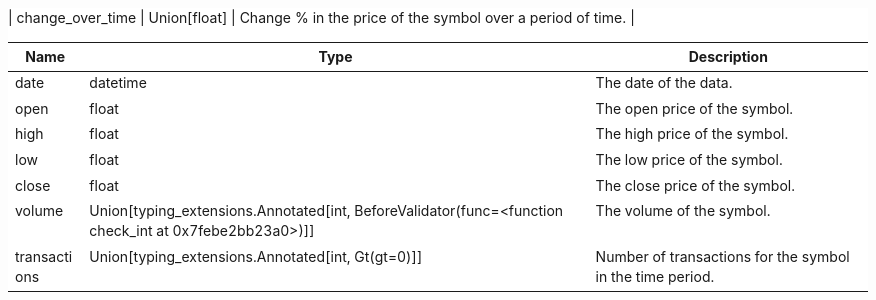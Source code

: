 | change_over_time | Union[float] | Change % in the price of the symbol over a period of time. |
</TabItem>

<TabItem value='polygon' label='polygon'>

| Name | Type | Description |
| ---- | ---- | ----------- |
| date | datetime | The date of the data. |
| open | float | The open price of the symbol. |
| high | float | The high price of the symbol. |
| low | float | The low price of the symbol. |
| close | float | The close price of the symbol. |
| volume | Union[typing_extensions.Annotated[int, BeforeValidator(func=<function check_int at 0x7febe2bb23a0>)]] | The volume of the symbol. |
| transactions | Union[typing_extensions.Annotated[int, Gt(gt=0)]] | Number of transactions for the symbol in the time period. |
</TabItem>

</Tabs>

